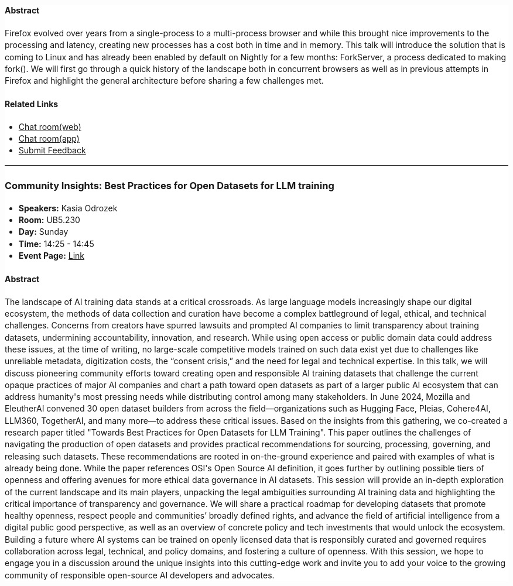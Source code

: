 #### Abstract

Firefox evolved over years from a single-process to a multi-process browser and while this brought nice improvements to the processing and latency, creating new processes has a cost both in time and in memory. This talk will introduce the solution that is coming to Linux and has already been enabled by default on Nightly for a few months: ForkServer, a process dedicated to making fork(). We will first go through a quick history of the landscape both in concurrent browsers as well as in previous attempts in Firefox and highlight the general architecture before sharing a few challenges met.

#### Related Links

- [Chat room(web)](https://chat.fosdem.org/#/room/#2025-mozilla:fosdem.org)
- [Chat room(app)](https://matrix.to/#/#2025-mozilla:fosdem.org?web-instance[element.io]=chat.fosdem.org)
- [Submit Feedback](https://pretalx.fosdem.org/fosdem-2025/talk/UAH8SA/feedback/)

---

### Community Insights: Best Practices for Open Datasets for LLM training

- **Speakers:** Kasia Odrozek
- **Room:** UB5.230
- **Day:** Sunday
- **Time:** 14:25 - 14:45
- **Event Page:** [Link](https://fosdem.org/2025/schedule/event/fosdem-2025-6020-community-insights-best-practices-for-open-datasets-for-llm-training/)

#### Abstract

The landscape of AI training data stands at a critical crossroads. As large language models increasingly shape our digital ecosystem, the methods of data collection and curation have become a complex battleground of legal, ethical, and technical challenges.
Concerns from creators have spurred lawsuits and prompted AI companies to limit transparency about training datasets, undermining accountability, innovation, and research. While using open access or public domain data could address these issues, at the time of writing, no large-scale competitive models trained on such data exist yet due to challenges like unreliable metadata, digitization costs, the “consent crisis,” and the need for legal and technical expertise.
In this talk, we will discuss pioneering community efforts toward creating open and responsible AI training datasets that challenge the current opaque practices of major AI companies and chart a path toward open datasets as part of a larger public AI ecosystem that can address humanity's most pressing needs while distributing control among many stakeholders.
In June 2024, Mozilla and EleutherAI convened 30 open dataset builders from across the field—organizations such as Hugging Face, Pleias, Cohere4AI, LLM360, TogetherAI, and many more—to address these critical issues. Based on the insights from this gathering, we co-created a research paper titled "Towards Best Practices for Open Datasets for LLM Training". This paper outlines the challenges of navigating the production of open datasets and provides practical recommendations for sourcing, processing, governing, and releasing such datasets. These recommendations are rooted in on-the-ground experience and paired with examples of what is already being done. While the paper references OSI's Open Source AI definition, it goes further by outlining possible tiers of openness and offering avenues for more ethical data governance in AI datasets. 
This session will provide an in-depth exploration of the current landscape and its main players, unpacking the legal ambiguities surrounding AI training data and highlighting the critical importance of transparency and governance. We will share a practical roadmap for developing datasets that promote healthy openness, respect people and communities’ broadly defined rights, and advance the field of artificial intelligence from a digital public good perspective, as well as an overview of concrete policy and tech investments that would unlock the ecosystem.
Building a future where AI systems can be trained on openly licensed data that is responsibly curated and governed requires collaboration across legal, technical, and policy domains, and fostering a culture of openness. With this session, we hope to engage you in a discussion around the unique insights into this cutting-edge work and invite you to add your voice to the growing community of responsible open-source AI developers and advocates.
